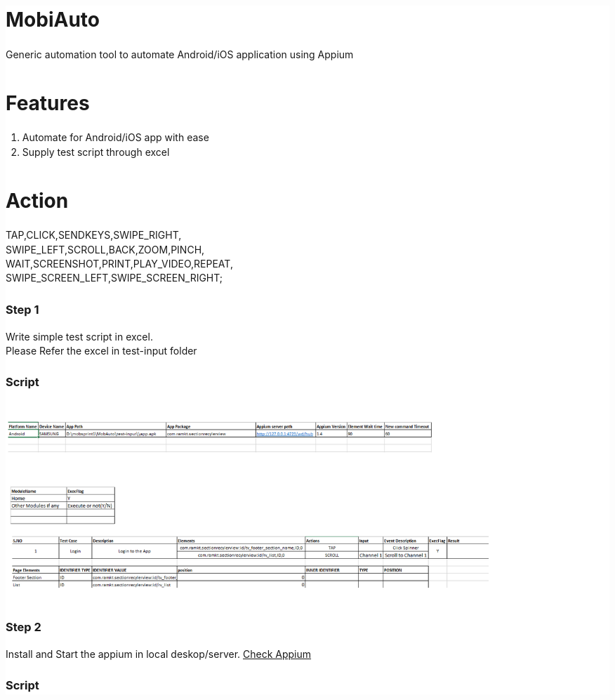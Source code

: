 # MobiAuto
Generic automation tool to automate Android/iOS application using Appium

# Features
1. Automate for Android/iOS app with ease
2. Supply test script through excel

# Action
TAP,CLICK,SENDKEYS,SWIPE_RIGHT,</br>
SWIPE_LEFT,SCROLL,BACK,ZOOM,PINCH,</br>
WAIT,SCREENSHOT,PRINT,PLAY_VIDEO,REPEAT,</br>
SWIPE_SCREEN_LEFT,SWIPE_SCREEN_RIGHT;


### Step 1
Write simple test script in excel.</br>
Please Refer the excel in test-input folder

### Script
<img src="https://github.com/RamThirupathy/MobiAuto/blob/master/script.png" width="80%"> 

### Step 2
Install and Start the appium in local deskop/server.
<a href="http://appium.io/" target="_blank">Check Appium</a>

### Script